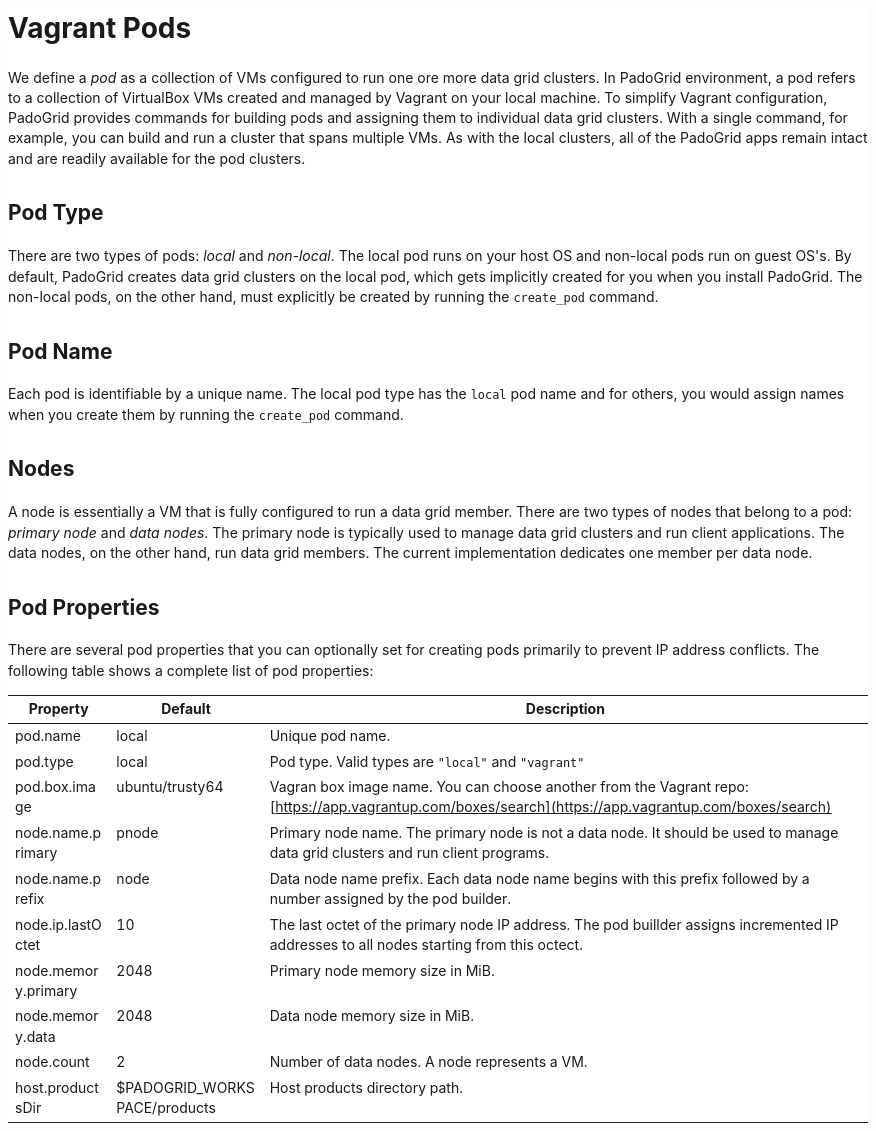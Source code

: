# Vagrant Pods

We define a *pod* as a collection of VMs configured to run one ore more data grid clusters. In PadoGrid environment, a pod refers to a collection of VirtualBox VMs created and managed by Vagrant on your local machine. To simplify Vagrant configuration, PadoGrid provides commands for building pods and assigning them to individual data grid clusters. With a single command, for example, you can build and run a cluster that spans multiple VMs. As with the local clusters, all of the PadoGrid apps remain intact and are readily available for the pod clusters.

## Pod Type

There are two types of pods: *local* and *non-local*. The local pod runs on your host OS and non-local pods run on guest OS's. By default, PadoGrid creates data grid clusters on the local pod, which gets implicitly created for you when you install PadoGrid. The non-local pods, on the other hand, must explicitly be created by running the `create_pod` command.

## Pod Name

Each pod is identifiable by a unique name. The local pod type has the `local` pod name and for others, you would assign names when you create them by running the `create_pod` command.

## Nodes

A node is essentially a VM that is fully configured to run a data grid member. There are two types of nodes that belong to a pod: *primary node* and *data nodes*. The primary node is typically used to manage data grid clusters and run client applications. The data nodes, on the other hand, run data grid members. The current implementation dedicates one member per data node.

## Pod Properties

There are several pod properties that you can optionally set for creating pods primarily to prevent IP address conflicts. The following table shows a complete list of pod properties:

| Property | Default | Description |
| -------- | ------- | ----------- |
| pod.name | local | Unique pod name. |
| pod.type | local | Pod type. Valid types are `"local"` and `"vagrant"` |
| pod.box.image| ubuntu/trusty64 | Vagran box image name. You can choose another from the Vagrant repo: [https://app.vagrantup.com/boxes/search](https://app.vagrantup.com/boxes/search) |
| node.name.primary | pnode | Primary node name. The primary node is not a data node. It should be used to manage data grid clusters and run client programs.|
| node.name.prefix | node | Data node name prefix. Each data node name begins with this prefix followed by a number assigned by the pod builder.|
| node.ip.lastOctet | 10 | The last octet of the primary node IP address. The pod buillder assigns incremented IP addresses to all nodes starting from this octect. |
| node.memory.primary | 2048 | Primary node memory size in MiB. |
|node.memory.data | 2048 | Data node memory size in MiB. |
| node.count | 2 | Number of data nodes. A node represents a VM. |
| host.productsDir | $PADOGRID_WORKSPACE/products | Host products directory path. |
